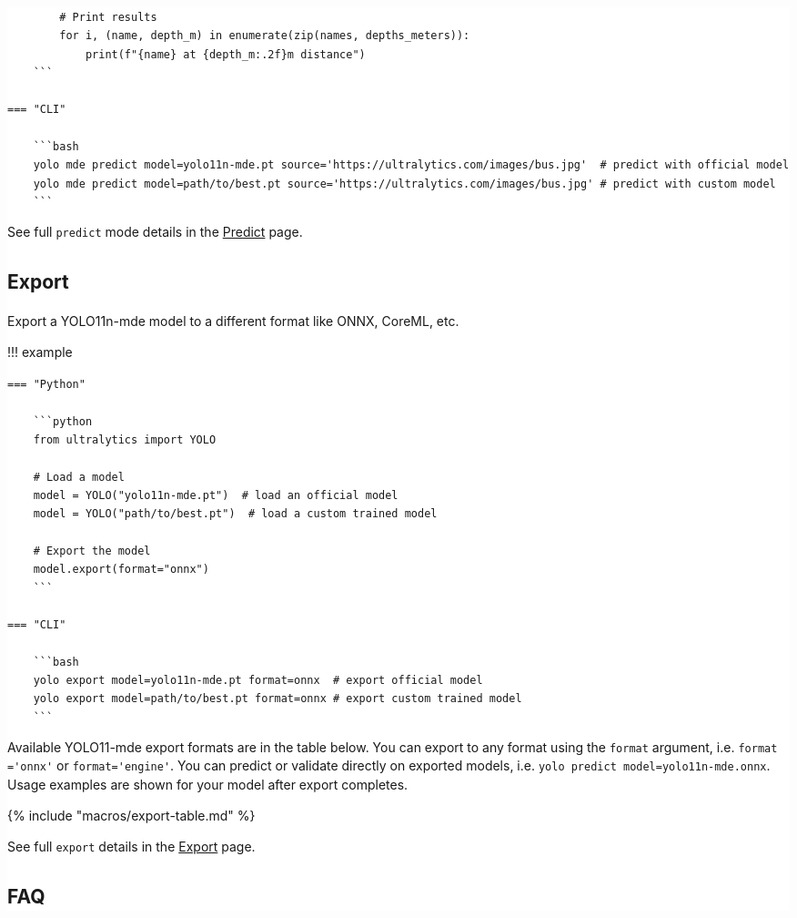             # Print results
            for i, (name, depth_m) in enumerate(zip(names, depths_meters)):
                print(f"{name} at {depth_m:.2f}m distance")
        ```

    === "CLI"

        ```bash
        yolo mde predict model=yolo11n-mde.pt source='https://ultralytics.com/images/bus.jpg'  # predict with official model
        yolo mde predict model=path/to/best.pt source='https://ultralytics.com/images/bus.jpg' # predict with custom model
        ```

See full `predict` mode details in the [Predict](../modes/predict.md) page.

## Export

Export a YOLO11n-mde model to a different format like ONNX, CoreML, etc.

!!! example

    === "Python"

        ```python
        from ultralytics import YOLO

        # Load a model
        model = YOLO("yolo11n-mde.pt")  # load an official model
        model = YOLO("path/to/best.pt")  # load a custom trained model

        # Export the model
        model.export(format="onnx")
        ```

    === "CLI"

        ```bash
        yolo export model=yolo11n-mde.pt format=onnx  # export official model
        yolo export model=path/to/best.pt format=onnx # export custom trained model
        ```

Available YOLO11-mde export formats are in the table below. You can export to any format using the `format` argument, i.e. `format='onnx'` or `format='engine'`. You can predict or validate directly on exported models, i.e. `yolo predict model=yolo11n-mde.onnx`. Usage examples are shown for your model after export completes.

{% include "macros/export-table.md" %}

See full `export` details in the [Export](../modes/export.md) page.

## FAQ
